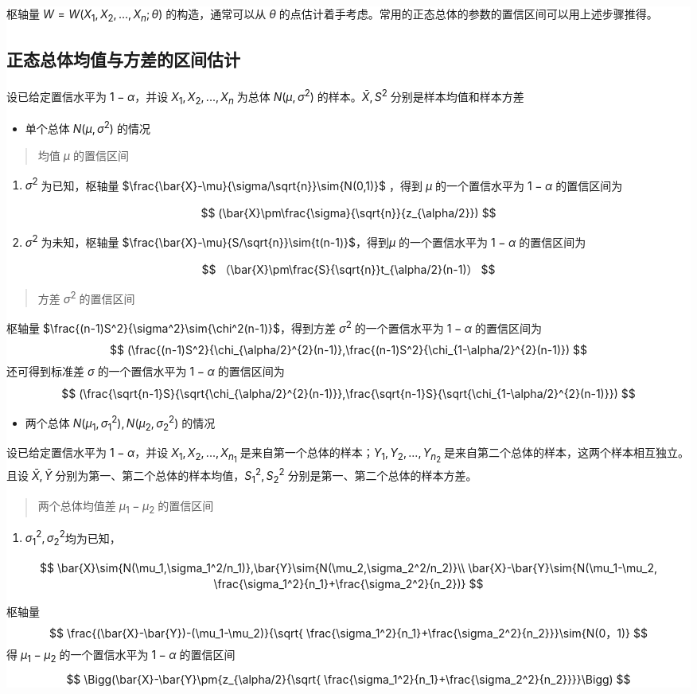枢轴量 $W=W(X_1,X_2,...,X_n;\theta)$ 的构造，通常可以从 $\theta$ 的点估计着手考虑。常用的正态总体的参数的置信区间可以用上述步骤推得。

## 正态总体均值与方差的区间估计

设已给定置信水平为 $1-\alpha$，并设 $X_1,X_2,...,X_n$ 为总体 $N(\mu,\sigma^2)$ 的样本。$\bar{X},S^2$ 分别是样本均值和样本方差

- 单个总体 $N(\mu, \sigma^2)$ 的情况

> 均值 $\mu$ 的置信区间

1. $\sigma^2$ 为已知，枢轴量 $\frac{\bar{X}-\mu}{\sigma/\sqrt{n}}\sim{N(0,1)}$ ，得到 $\mu$ 的一个置信水平为 $1-\alpha$ 的置信区间为

$$
(\bar{X}\pm\frac{\sigma}{\sqrt{n}}{z_{\alpha/2}})
$$

2. $\sigma^2$ 为未知，枢轴量 $\frac{\bar{X}-\mu}{S/\sqrt{n}}\sim{t(n-1)}$，得到$\mu$ 的一个置信水平为 $1-\alpha$ 的置信区间为

$$
（\bar{X}\pm\frac{S}{\sqrt{n}}t_{\alpha/2}(n-1)）
$$

> 方差 $\sigma^2$ 的置信区间

枢轴量 $\frac{(n-1)S^2}{\sigma^2}\sim{\chi^2(n-1)}$，得到方差 $\sigma^2$ 的一个置信水平为 $1-\alpha$ 的置信区间为
$$
(\frac{(n-1)S^2}{\chi_{\alpha/2}^{2}(n-1)},\frac{(n-1)S^2}{\chi_{1-\alpha/2}^{2}(n-1)})
$$
还可得到标准差 $\sigma$ 的一个置信水平为 $1-\alpha$ 的置信区间为
$$
(\frac{\sqrt{n-1}S}{\sqrt{\chi_{\alpha/2}^{2}(n-1)}},\frac{\sqrt{n-1}S}{\sqrt{\chi_{1-\alpha/2}^{2}(n-1)}})
$$

- 两个总体 $N(\mu_1,\sigma_1^2), N(\mu_2,\sigma_2^2)$ 的情况

设已给定置信水平为 $1-\alpha$，并设 $X_1,X_2,...,X_{n_1}$ 是来自第一个总体的样本；$Y_1,Y_2,...,Y_{n_2}$ 是来自第二个总体的样本，这两个样本相互独立。且设 $\bar{X}, \bar{Y}$ 分别为第一、第二个总体的样本均值，$S_1^2,S_2^2$ 分别是第一、第二个总体的样本方差。

> 两个总体均值差 $\mu_1-\mu_2$ 的置信区间

1. $\sigma_1^2,\sigma_2^2$均为已知，

$$
\bar{X}\sim{N(\mu_1,\sigma_1^2/n_1)},\bar{Y}\sim{N(\mu_2,\sigma_2^2/n_2)}\\
\bar{X}-\bar{Y}\sim{N(\mu_1-\mu_2, \frac{\sigma_1^2}{n_1}+\frac{\sigma_2^2}{n_2})}
$$

枢轴量
$$
\frac{(\bar{X}-\bar{Y})-(\mu_1-\mu_2)}{\sqrt{ \frac{\sigma_1^2}{n_1}+\frac{\sigma_2^2}{n_2}}}\sim{N(0，1)}
$$
得 $\mu_1-\mu_2$ 的一个置信水平为 $1-\alpha$ 的置信区间
$$
\Bigg(\bar{X}-\bar{Y}\pm{z_{\alpha/2}{\sqrt{ \frac{\sigma_1^2}{n_1}+\frac{\sigma_2^2}{n_2}}}}\Bigg)
$$
